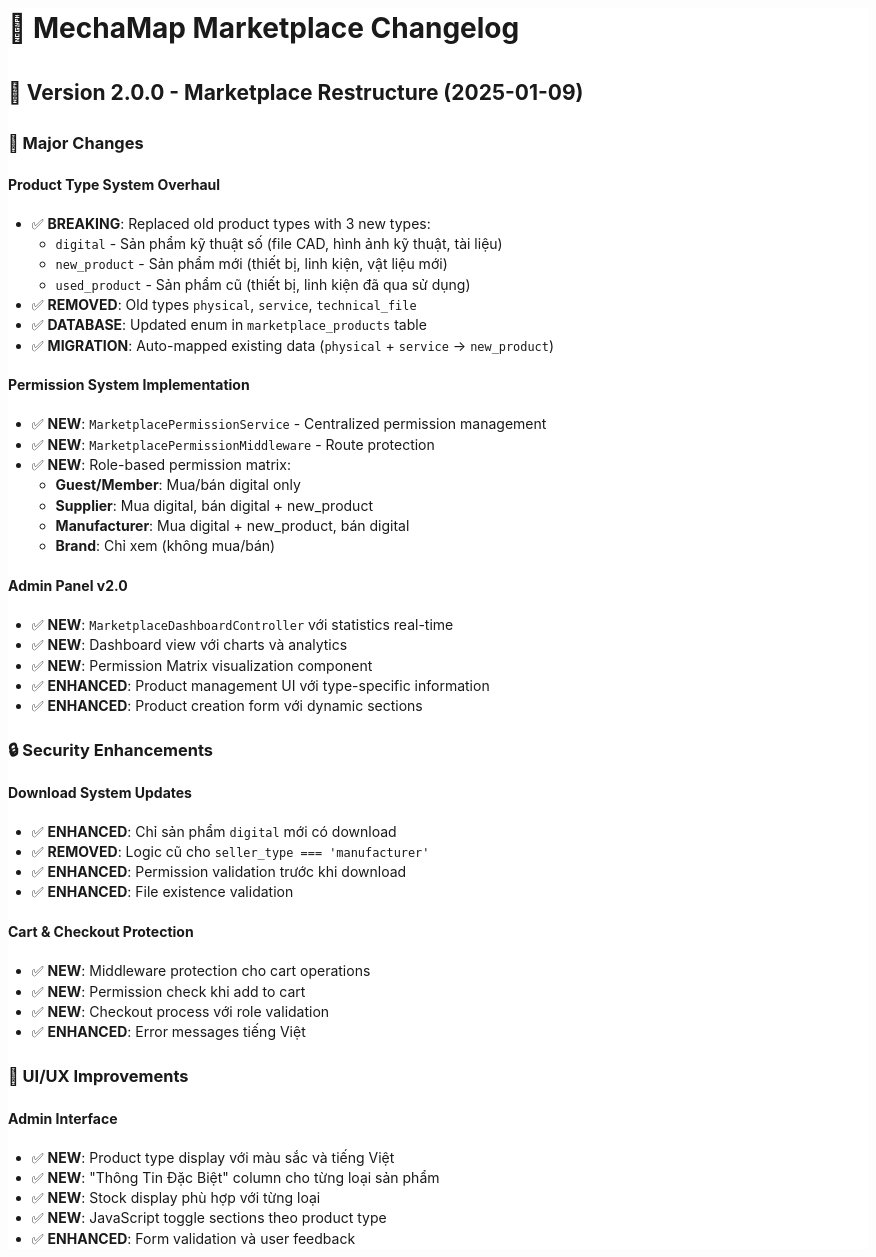# 📝 MechaMap Marketplace Changelog

## 🎉 Version 2.0.0 - Marketplace Restructure (2025-01-09)

### **🚀 Major Changes**

#### **Product Type System Overhaul**
- ✅ **BREAKING**: Replaced old product types with 3 new types:
  - `digital` - Sản phẩm kỹ thuật số (file CAD, hình ảnh kỹ thuật, tài liệu)
  - `new_product` - Sản phẩm mới (thiết bị, linh kiện, vật liệu mới)
  - `used_product` - Sản phẩm cũ (thiết bị, linh kiện đã qua sử dụng)
- ✅ **REMOVED**: Old types `physical`, `service`, `technical_file`
- ✅ **DATABASE**: Updated enum in `marketplace_products` table
- ✅ **MIGRATION**: Auto-mapped existing data (`physical` + `service` → `new_product`)

#### **Permission System Implementation**
- ✅ **NEW**: `MarketplacePermissionService` - Centralized permission management
- ✅ **NEW**: `MarketplacePermissionMiddleware` - Route protection
- ✅ **NEW**: Role-based permission matrix:
  - **Guest/Member**: Mua/bán digital only
  - **Supplier**: Mua digital, bán digital + new_product
  - **Manufacturer**: Mua digital + new_product, bán digital
  - **Brand**: Chỉ xem (không mua/bán)

#### **Admin Panel v2.0**
- ✅ **NEW**: `MarketplaceDashboardController` với statistics real-time
- ✅ **NEW**: Dashboard view với charts và analytics
- ✅ **NEW**: Permission Matrix visualization component
- ✅ **ENHANCED**: Product management UI với type-specific information
- ✅ **ENHANCED**: Product creation form với dynamic sections

### **🔒 Security Enhancements**

#### **Download System Updates**
- ✅ **ENHANCED**: Chỉ sản phẩm `digital` mới có download
- ✅ **REMOVED**: Logic cũ cho `seller_type === 'manufacturer'`
- ✅ **ENHANCED**: Permission validation trước khi download
- ✅ **ENHANCED**: File existence validation

#### **Cart & Checkout Protection**
- ✅ **NEW**: Middleware protection cho cart operations
- ✅ **NEW**: Permission check khi add to cart
- ✅ **NEW**: Checkout process với role validation
- ✅ **ENHANCED**: Error messages tiếng Việt

### **🎨 UI/UX Improvements**

#### **Admin Interface**
- ✅ **NEW**: Product type display với màu sắc và tiếng Việt
- ✅ **NEW**: "Thông Tin Đặc Biệt" column cho từng loại sản phẩm
- ✅ **NEW**: Stock display phù hợp với từng loại
- ✅ **NEW**: JavaScript toggle sections theo product type
- ✅ **ENHANCED**: Form validation và user feedback

